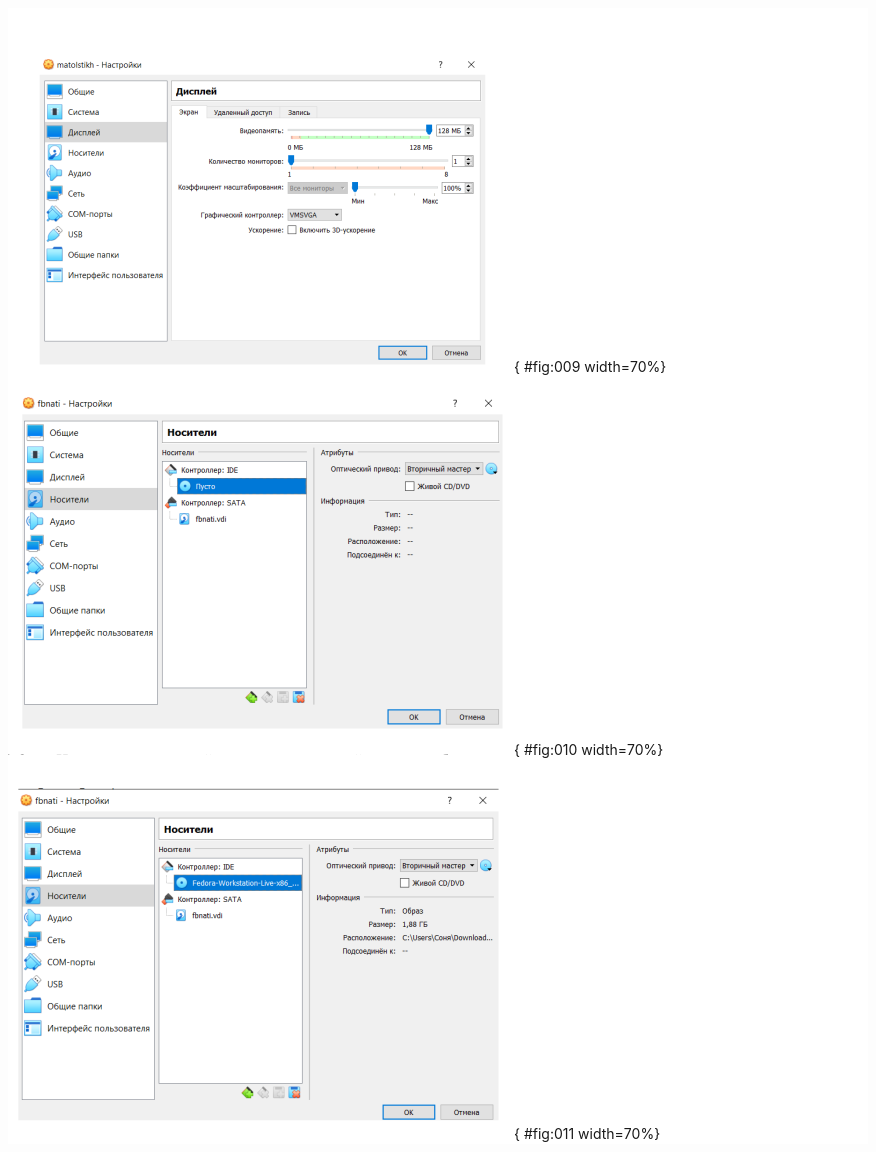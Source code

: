![.](image/9.png){ #fig:009 width=70%}

![.](image/10.png){ #fig:010 width=70%}

![.](image/11.png){ #fig:011 width=70%}
